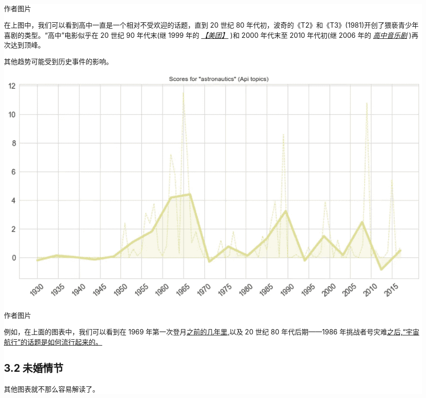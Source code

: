 作者图片

在上图中，我们可以看到高中一直是一个相对不受欢迎的话题，直到 20 世纪 80 年代初，波奇的《T2》和《T3》(1981)开创了猥亵青少年喜剧的类型。“高中”电影似乎在 20 世纪 90 年代末(继 1999 年的 [*【美团】*](https://en.wikipedia.org/wiki/American_Pie_(film)) )和 2000 年代末至 2010 年代初(继 2006 年的 [*高中音乐剧*](https://en.wikipedia.org/wiki/High_School_Musical) )再次达到顶峰。

其他趋势可能受到历史事件的影响。

![](img/02c1f1f76090e328b1c229cdb81a1ceb.png)

作者图片

例如，在上面的图表中，我们可以看到在 1969 年第一次登月[之前的几年里,](https://en.wikipedia.org/wiki/Apollo_11)以及 20 世纪 80 年代后期——1986 年挑战者号灾难[之后,“宇宙航行”的话题是如何流行起来的。](https://en.wikipedia.org/wiki/Space_Shuttle_Challenger_disaster#Media)

## 3.2 未婚情节

其他图表就不那么容易解读了。
